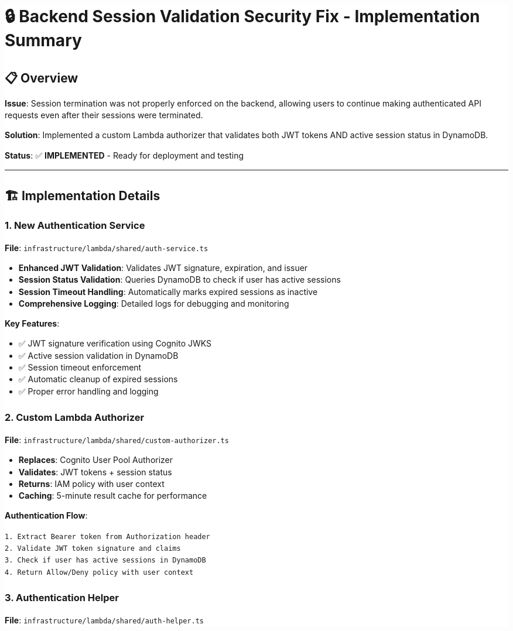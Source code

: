 # 🔒 Backend Session Validation Security Fix - Implementation Summary

## 📋 **Overview**

**Issue**: Session termination was not properly enforced on the backend, allowing users to continue making authenticated API requests even after their sessions were terminated.

**Solution**: Implemented a custom Lambda authorizer that validates both JWT tokens AND active session status in DynamoDB.

**Status**: ✅ **IMPLEMENTED** - Ready for deployment and testing

---

## 🏗️ **Implementation Details**

### **1. New Authentication Service**

**File**: `infrastructure/lambda/shared/auth-service.ts`

- **Enhanced JWT Validation**: Validates JWT signature, expiration, and issuer
- **Session Status Validation**: Queries DynamoDB to check if user has active sessions
- **Session Timeout Handling**: Automatically marks expired sessions as inactive
- **Comprehensive Logging**: Detailed logs for debugging and monitoring

**Key Features**:
- ✅ JWT signature verification using Cognito JWKS
- ✅ Active session validation in DynamoDB
- ✅ Session timeout enforcement
- ✅ Automatic cleanup of expired sessions
- ✅ Proper error handling and logging

### **2. Custom Lambda Authorizer**

**File**: `infrastructure/lambda/shared/custom-authorizer.ts`

- **Replaces**: Cognito User Pool Authorizer
- **Validates**: JWT tokens + session status
- **Returns**: IAM policy with user context
- **Caching**: 5-minute result cache for performance

**Authentication Flow**:
```
1. Extract Bearer token from Authorization header
2. Validate JWT token signature and claims
3. Check if user has active sessions in DynamoDB
4. Return Allow/Deny policy with user context
```

### **3. Authentication Helper**

**File**: `infrastructure/lambda/shared/auth-helper.ts`
